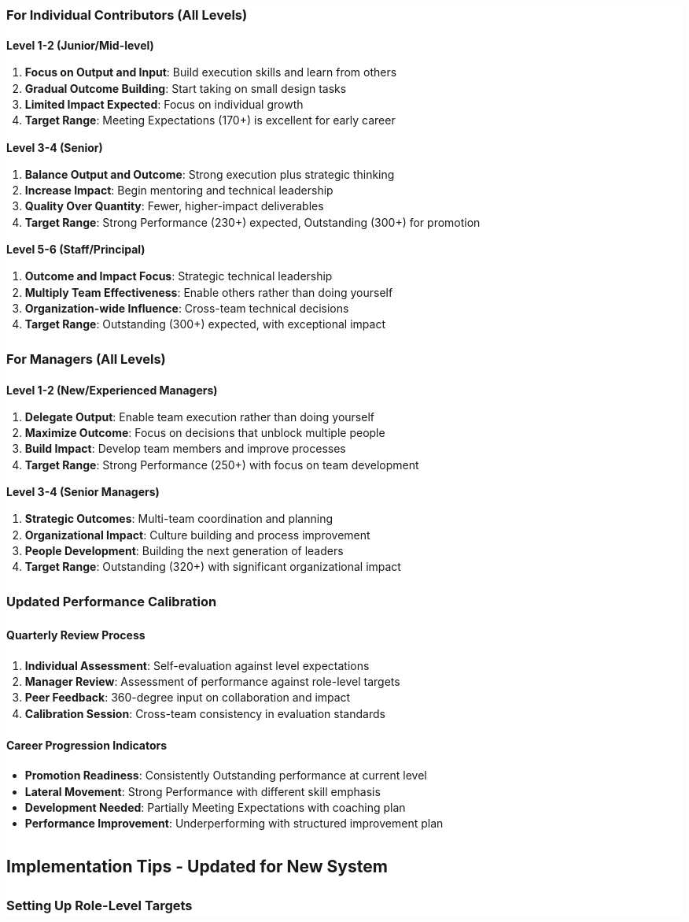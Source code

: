 ### For Individual Contributors (All Levels)

**Level 1-2 (Junior/Mid-level)**
1. **Focus on Output and Input**: Build execution skills and learn from others
2. **Gradual Outcome Building**: Start taking on small design tasks
3. **Limited Impact Expected**: Focus on individual growth
4. **Target Range**: Meeting Expectations (170+) is excellent for early career

**Level 3-4 (Senior)**
1. **Balance Output and Outcome**: Strong execution plus strategic thinking
2. **Increase Impact**: Begin mentoring and technical leadership
3. **Quality Over Quantity**: Fewer, higher-impact deliverables
4. **Target Range**: Strong Performance (230+) expected, Outstanding (300+) for promotion

**Level 5-6 (Staff/Principal)**
1. **Outcome and Impact Focus**: Strategic technical leadership
2. **Multiply Team Effectiveness**: Enable others rather than doing yourself
3. **Organization-wide Influence**: Cross-team technical decisions
4. **Target Range**: Outstanding (300+) expected, with exceptional impact

### For Managers (All Levels)

**Level 1-2 (New/Experienced Managers)**
1. **Delegate Output**: Enable team execution rather than doing yourself
2. **Maximize Outcome**: Focus on decisions that unblock multiple people
3. **Build Impact**: Develop team members and improve processes
4. **Target Range**: Strong Performance (250+) with focus on team development

**Level 3-4 (Senior Managers)**
1. **Strategic Outcomes**: Multi-team coordination and planning
2. **Organizational Impact**: Culture building and process improvement
3. **People Development**: Building the next generation of leaders
4. **Target Range**: Outstanding (320+) with significant organizational impact

### Updated Performance Calibration

#### Quarterly Review Process
1. **Individual Assessment**: Self-evaluation against level expectations
2. **Manager Review**: Assessment of performance against role-level targets
3. **Peer Feedback**: 360-degree input on collaboration and impact
4. **Calibration Session**: Cross-team consistency in evaluation standards

#### Career Progression Indicators
- **Promotion Readiness**: Consistently Outstanding performance at current level
- **Lateral Movement**: Strong Performance with different skill emphasis
- **Development Needed**: Partially Meeting Expectations with coaching plan
- **Performance Improvement**: Underperforming with structured improvement plan

## Implementation Tips - Updated for New System

### Setting Up Role-Level Targets
